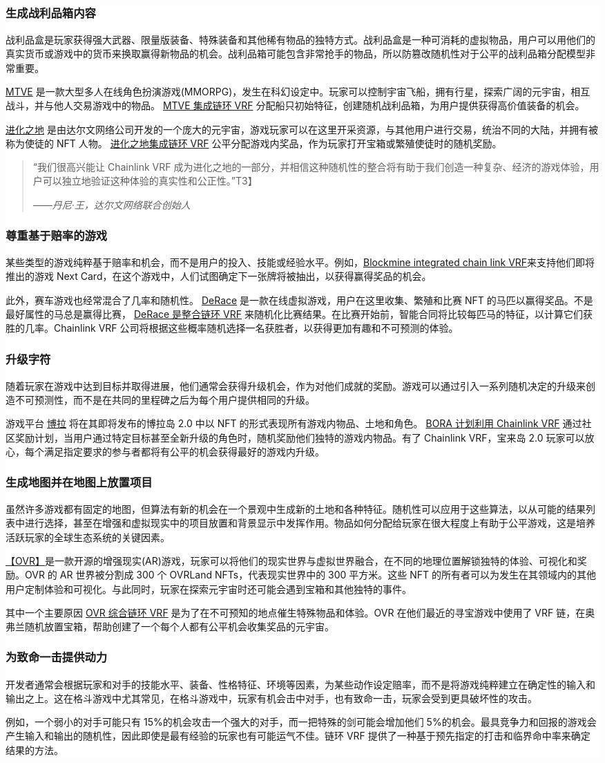### 生成战利品箱内容

战利品盒是玩家获得强大武器、限量版装备、特殊装备和其他稀有物品的独特方式。战利品盒是一种可消耗的虚拟物品，用户可以用他们的真实货币或游戏中的货币来换取赢得新物品的机会。战利品箱可能包含非常抢手的物品，所以防篡改随机性对于公平的战利品箱分配模型非常重要。

[MTVE](https://mtve.finance/) 是一款大型多人在线角色扮演游戏(MMORPG)，发生在科幻设定中。玩家可以控制宇宙飞船，拥有行星，探索广阔的元宇宙，相互战斗，并与他人交易游戏中的物品。 [MTVE 集成链环 VRF](https://www.chainlinkecosystem.com/ecosystem/metaverse/) 分配船只初始特征，创建随机战利品箱，为用户提供获得高价值装备的机会。

[进化之地](https://www.evolution.land/) 是由达尔文网络公司开发的一个庞大的元宇宙，游戏玩家可以在这里开采资源，与其他用户进行交易，统治不同的大陆，并拥有被称为使徒的 NFT 人物。 [进化之地集成链环 VRF](https://www.chainlinkecosystem.com/ecosystem/evolution-land/) 公平分配游戏内奖品，作为玩家打开宝箱或繁殖使徒时的随机奖励。

> “我们很高兴能让 Chainlink VRF 成为进化之地的一部分，并相信这种随机性的整合将有助于我们创造一种复杂、经济的游戏体验，用户可以独立地验证这种体验的真实性和公正性。”T3】
> 
> *——丹尼·王，达尔文网络联合创始人*

### 尊重基于赔率的游戏

某些类型的游戏纯粹基于赔率和机会，而不是用户的投入、技能或经验水平。例如，[Blockmine integrated chain link VRF](http://chainlinkecosystem.com/ecosystem/blockmine/)来支持他们即将推出的游戏 Next Card，在这个游戏中，人们试图确定下一张牌将被抽出，以获得赢得奖品的机会。

此外，赛车游戏也经常混合了几率和随机性。 [DeRace](https://www.derace.com/) 是一款在线虚拟游戏，用户在这里收集、繁殖和比赛 NFT 的马匹以赢得奖品。不是最好属性的马总是赢得比赛， [DeRace 是整合链环 VRF](https://www.chainlinkecosystem.com/ecosystem/derace/) 来随机化比赛结果。在比赛开始前，智能合同将比较每匹马的特征，以计算它们获胜的几率。Chainlink VRF 公司将根据这些概率随机选择一名获胜者，以获得更加有趣和不可预测的体验。

### 升级字符

随着玩家在游戏中达到目标并取得进展，他们通常会获得升级机会，作为对他们成就的奖励。游戏可以通过引入一系列随机决定的升级来创造不可预测性，而不是在共同的里程碑之后为每个用户提供相同的升级。

游戏平台 [博拉](https://www.boraecosystem.com/) 将在其即将发布的博拉岛 2.0 中以 NFT 的形式表现所有游戏内物品、土地和角色。 [BORA 计划利用 Chainlink VRF](https://www.chainlinkecosystem.com/ecosystem/bora/) 通过社区奖励计划，当用户通过特定目标甚至全新升级的角色时，随机奖励他们独特的游戏内物品。有了 Chainlink VRF，宝来岛 2.0 玩家可以放心，每个满足指定要求的参与者都将有公平的机会获得最好的游戏内升级。

### 生成地图并在地图上放置项目

虽然许多游戏都有固定的地图，但算法有新的机会在一个景观中生成新的土地和各种特征。随机性可以应用于这些算法，以从可能的结果列表中进行选择，甚至在增强和虚拟现实中的项目放置和背景显示中发挥作用。物品如何分配给玩家在很大程度上有助于公平游戏，这是培养活跃玩家的全球生态系统的关键因素。

[【OVR】](https://www.ovr.ai/)是一款开源的增强现实(AR)游戏，玩家可以将他们的现实世界与虚拟世界融合，在不同的地理位置解锁独特的体验、可视化和奖励。OVR 的 AR 世界被分割成 300 个 OVRLand NFTs，代表现实世界中的 300 平方米。这些 NFT 的所有者可以为发生在其领域内的其他用户定制体验和可视化。与此同时，玩家在探索元宇宙时还可能会遇到宝箱和其他独特的事件。

其中一个主要原因 [OVR 综合链环 VRF](https://www.chainlinkecosystem.com/ecosystem/ovr/) 是为了在不可预知的地点催生特殊物品和体验。OVR 在他们最近的寻宝游戏中使用了 VRF 链，在奥弗兰随机放置宝箱，帮助创建了一个每个人都有公平机会收集奖品的元宇宙。

### 为致命一击提供动力

开发者通常会根据玩家和对手的技能水平、装备、性格特征、环境等因素，为某些动作设定赔率，而不是将游戏纯粹建立在确定性的输入和输出之上。这在格斗游戏中尤其常见，在格斗游戏中，玩家有机会击中对手，也有致命一击，玩家会受到更具破坏性的攻击。

例如，一个弱小的对手可能只有 15%的机会攻击一个强大的对手，而一把特殊的剑可能会增加他们 5%的机会。最具竞争力和回报的游戏会产生输入和输出的随机性，因此即使是最有经验的玩家也有可能运气不佳。链环 VRF 提供了一种基于预先指定的打击和临界命中率来确定结果的方法。
